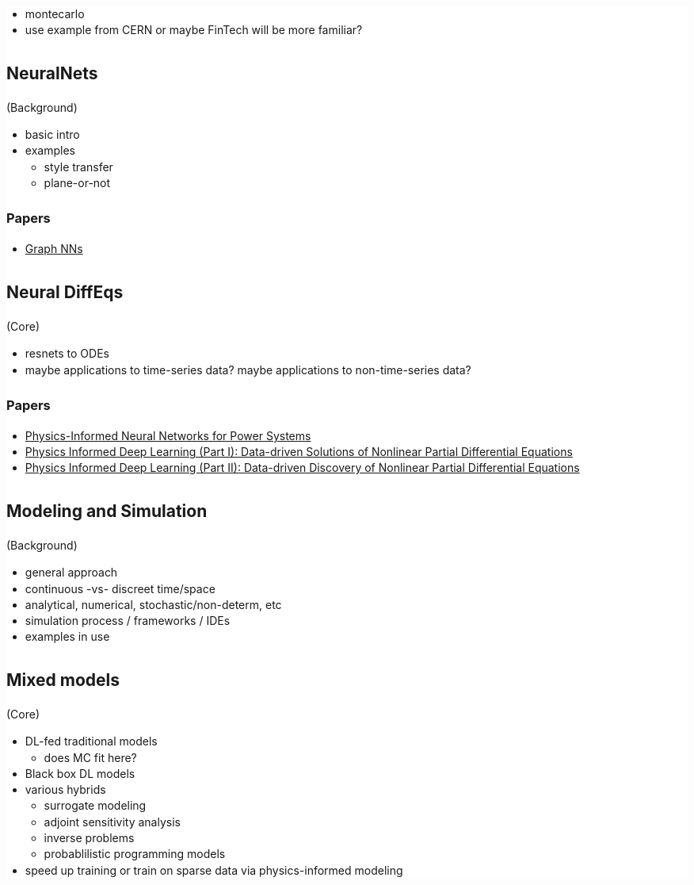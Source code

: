   - montecarlo
  - use example from CERN or maybe FinTech will be more familiar?


## NeuralNets

(Background)

- basic intro
- examples
  - style transfer
  - plane-or-not

### Papers

- [Graph NNs](https://arxiv.org/pdf/1806.01261.pdf)



## Neural DiffEqs

(Core)

- resnets to ODEs
- maybe applications to time-series data?  maybe applications to
  non-time-series data?

### Papers

- [Physics-Informed Neural Networks for Power Systems](https://arxiv.org/pdf/1911.03737.pdf)
- [Physics Informed Deep Learning (Part I): Data-driven Solutions of Nonlinear Partial Differential Equations](https://arxiv.org/pdf/1711.10561.pdf)
- [Physics Informed Deep Learning (Part II): Data-driven Discovery of Nonlinear Partial Differential Equations](https://arxiv.org/pdf/1711.10566.pdf)


## Modeling and Simulation

(Background)

- general approach
- continuous -vs- discreet time/space
- analytical, numerical, stochastic/non-determ, etc
- simulation process / frameworks / IDEs
- examples in use

## Mixed models

(Core)

- DL-fed traditional models
  - does MC fit here?
- Black box DL models
- various hybrids
  - surrogate modeling
  - adjoint sensitivity analysis
  - inverse problems
  - probablilistic programming models
- speed up training or train on sparse data via physics-informed modeling
